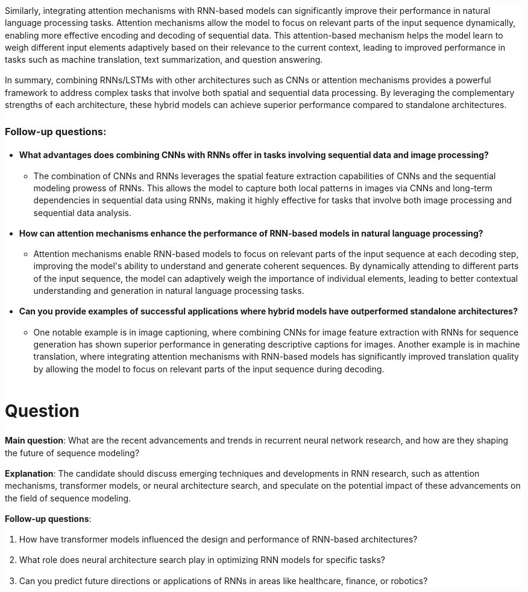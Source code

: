 Similarly, integrating attention mechanisms with RNN-based models can significantly improve their performance in natural language processing tasks. Attention mechanisms allow the model to focus on relevant parts of the input sequence dynamically, enabling more effective encoding and decoding of sequential data. This attention-based mechanism helps the model learn to weigh different input elements adaptively based on their relevance to the current context, leading to improved performance in tasks such as machine translation, text summarization, and question answering.

In summary, combining RNNs/LSTMs with other architectures such as CNNs or attention mechanisms provides a powerful framework to address complex tasks that involve both spatial and sequential data processing. By leveraging the complementary strengths of each architecture, these hybrid models can achieve superior performance compared to standalone architectures.

### Follow-up questions:

- **What advantages does combining CNNs with RNNs offer in tasks involving sequential data and image processing?**
    - The combination of CNNs and RNNs leverages the spatial feature extraction capabilities of CNNs and the sequential modeling prowess of RNNs. This allows the model to capture both local patterns in images via CNNs and long-term dependencies in sequential data using RNNs, making it highly effective for tasks that involve both image processing and sequential data analysis.

- **How can attention mechanisms enhance the performance of RNN-based models in natural language processing?**
    - Attention mechanisms enable RNN-based models to focus on relevant parts of the input sequence at each decoding step, improving the model's ability to understand and generate coherent sequences. By dynamically attending to different parts of the input sequence, the model can adaptively weigh the importance of individual elements, leading to better contextual understanding and generation in natural language processing tasks.

- **Can you provide examples of successful applications where hybrid models have outperformed standalone architectures?**
    - One notable example is in image captioning, where combining CNNs for image feature extraction with RNNs for sequence generation has shown superior performance in generating descriptive captions for images. Another example is in machine translation, where integrating attention mechanisms with RNN-based models has significantly improved translation quality by allowing the model to focus on relevant parts of the input sequence during decoding.

# Question
**Main question**: What are the recent advancements and trends in recurrent neural network research, and how are they shaping the future of sequence modeling?

**Explanation**: The candidate should discuss emerging techniques and developments in RNN research, such as attention mechanisms, transformer models, or neural architecture search, and speculate on the potential impact of these advancements on the field of sequence modeling.

**Follow-up questions**:

1. How have transformer models influenced the design and performance of RNN-based architectures?

2. What role does neural architecture search play in optimizing RNN models for specific tasks?

3. Can you predict future directions or applications of RNNs in areas like healthcare, finance, or robotics?
